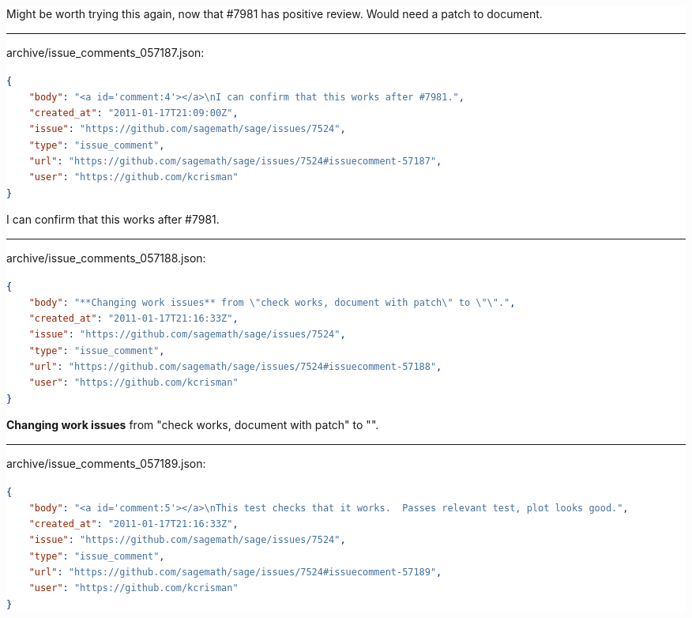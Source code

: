 <a id='comment:3'></a>
Might be worth trying this again, now that #7981 has positive review.  Would need a patch to document.



---

archive/issue_comments_057187.json:
```json
{
    "body": "<a id='comment:4'></a>\nI can confirm that this works after #7981.",
    "created_at": "2011-01-17T21:09:00Z",
    "issue": "https://github.com/sagemath/sage/issues/7524",
    "type": "issue_comment",
    "url": "https://github.com/sagemath/sage/issues/7524#issuecomment-57187",
    "user": "https://github.com/kcrisman"
}
```

<a id='comment:4'></a>
I can confirm that this works after #7981.



---

archive/issue_comments_057188.json:
```json
{
    "body": "**Changing work issues** from \"check works, document with patch\" to \"\".",
    "created_at": "2011-01-17T21:16:33Z",
    "issue": "https://github.com/sagemath/sage/issues/7524",
    "type": "issue_comment",
    "url": "https://github.com/sagemath/sage/issues/7524#issuecomment-57188",
    "user": "https://github.com/kcrisman"
}
```

**Changing work issues** from "check works, document with patch" to "".



---

archive/issue_comments_057189.json:
```json
{
    "body": "<a id='comment:5'></a>\nThis test checks that it works.  Passes relevant test, plot looks good.",
    "created_at": "2011-01-17T21:16:33Z",
    "issue": "https://github.com/sagemath/sage/issues/7524",
    "type": "issue_comment",
    "url": "https://github.com/sagemath/sage/issues/7524#issuecomment-57189",
    "user": "https://github.com/kcrisman"
}
```
